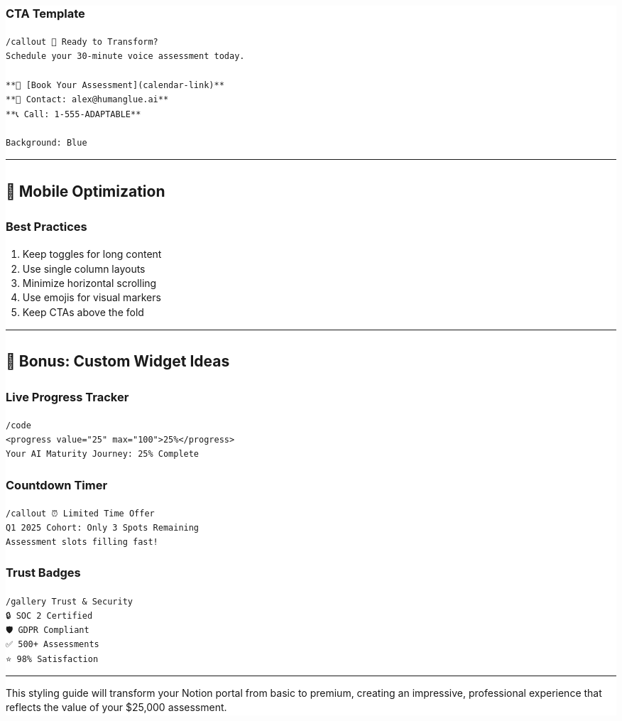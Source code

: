 ### CTA Template
```
/callout 🚀 Ready to Transform?
Schedule your 30-minute voice assessment today.

**📅 [Book Your Assessment](calendar-link)**
**📧 Contact: alex@humanglue.ai**
**📞 Call: 1-555-ADAPTABLE**

Background: Blue
```

---

## 📱 Mobile Optimization

### Best Practices
1. Keep toggles for long content
2. Use single column layouts
3. Minimize horizontal scrolling
4. Use emojis for visual markers
5. Keep CTAs above the fold

---

## 🎁 Bonus: Custom Widget Ideas

### Live Progress Tracker
```
/code
<progress value="25" max="100">25%</progress>
Your AI Maturity Journey: 25% Complete
```

### Countdown Timer
```
/callout ⏰ Limited Time Offer
Q1 2025 Cohort: Only 3 Spots Remaining
Assessment slots filling fast!
```

### Trust Badges
```
/gallery Trust & Security
🔒 SOC 2 Certified
🛡️ GDPR Compliant
✅ 500+ Assessments
⭐ 98% Satisfaction
```

---

This styling guide will transform your Notion portal from basic to premium, creating an impressive, professional experience that reflects the value of your $25,000 assessment.